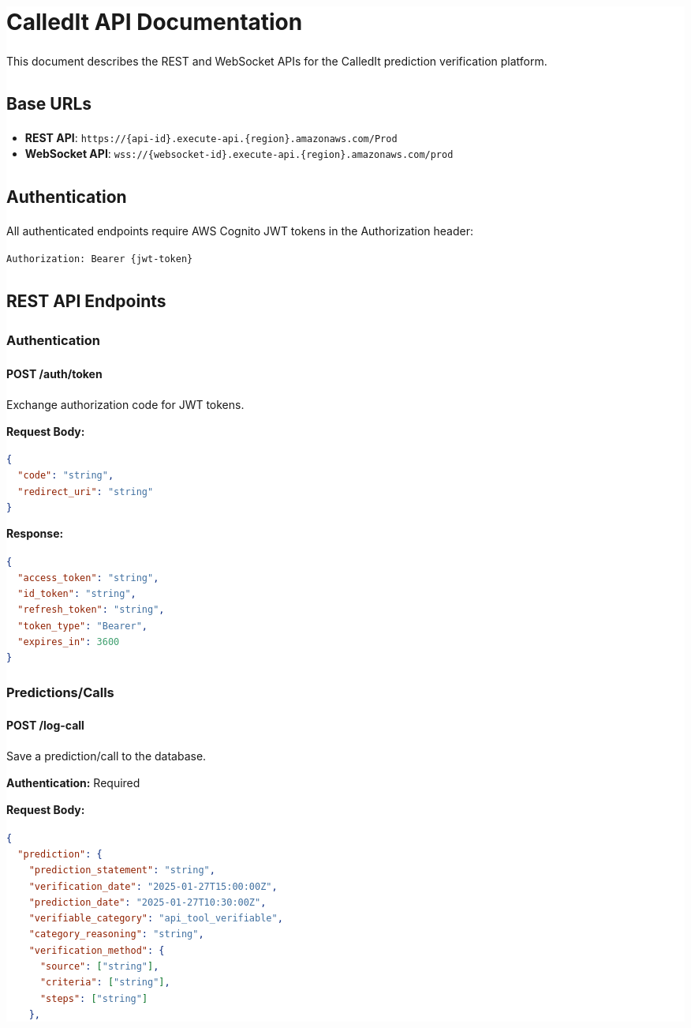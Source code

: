 # CalledIt API Documentation

This document describes the REST and WebSocket APIs for the CalledIt prediction verification platform.

## Base URLs

- **REST API**: `https://{api-id}.execute-api.{region}.amazonaws.com/Prod`
- **WebSocket API**: `wss://{websocket-id}.execute-api.{region}.amazonaws.com/prod`

## Authentication

All authenticated endpoints require AWS Cognito JWT tokens in the Authorization header:

```
Authorization: Bearer {jwt-token}
```

## REST API Endpoints

### Authentication

#### POST /auth/token
Exchange authorization code for JWT tokens.

**Request Body:**
```json
{
  "code": "string",
  "redirect_uri": "string"
}
```

**Response:**
```json
{
  "access_token": "string",
  "id_token": "string",
  "refresh_token": "string",
  "token_type": "Bearer",
  "expires_in": 3600
}
```

### Predictions/Calls

#### POST /log-call
Save a prediction/call to the database.

**Authentication:** Required

**Request Body:**
```json
{
  "prediction": {
    "prediction_statement": "string",
    "verification_date": "2025-01-27T15:00:00Z",
    "prediction_date": "2025-01-27T10:30:00Z",
    "verifiable_category": "api_tool_verifiable",
    "category_reasoning": "string",
    "verification_method": {
      "source": ["string"],
      "criteria": ["string"],
      "steps": ["string"]
    },
```